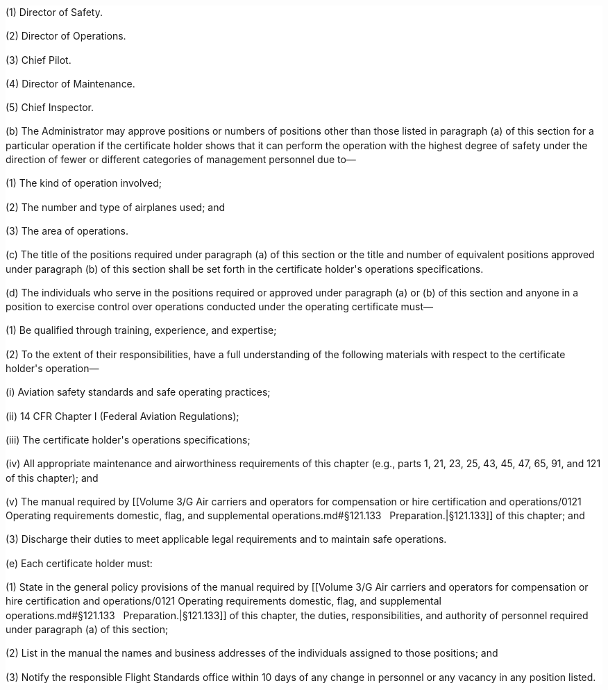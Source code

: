 \(1\) Director of Safety.

\(2\) Director of Operations.

\(3\) Chief Pilot.

\(4\) Director of Maintenance.

\(5\) Chief Inspector.

\(b\) The Administrator may approve positions or numbers of positions other than those listed in paragraph (a) of this section for a particular operation if the certificate holder shows that it can perform the operation with the highest degree of safety under the direction of fewer or different categories of management personnel due to—

\(1\) The kind of operation involved;

\(2\) The number and type of airplanes used; and

\(3\) The area of operations.

\(c\) The title of the positions required under paragraph (a) of this section or the title and number of equivalent positions approved under paragraph (b) of this section shall be set forth in the certificate holder's operations specifications.

\(d\) The individuals who serve in the positions required or approved under paragraph (a) or (b) of this section and anyone in a position to exercise control over operations conducted under the operating certificate must—

\(1\) Be qualified through training, experience, and expertise;

\(2\) To the extent of their responsibilities, have a full understanding of the following materials with respect to the certificate holder's operation—

\(i\) Aviation safety standards and safe operating practices;

\(ii\) 14 CFR Chapter I (Federal Aviation Regulations);

\(iii\) The certificate holder's operations specifications;

\(iv\) All appropriate maintenance and airworthiness requirements of this chapter (e.g., parts 1, 21, 23, 25, 43, 45, 47, 65, 91, and 121 of this chapter); and

\(v\) The manual required by [[Volume 3/G Air carriers and operators for compensation or hire  certification and operations/0121 Operating requirements  domestic, flag, and supplemental operations.md#§121.133   Preparation.|§121.133]] of this chapter; and

\(3\) Discharge their duties to meet applicable legal requirements and to maintain safe operations.

\(e\) Each certificate holder must:

\(1\) State in the general policy provisions of the manual required by [[Volume 3/G Air carriers and operators for compensation or hire  certification and operations/0121 Operating requirements  domestic, flag, and supplemental operations.md#§121.133   Preparation.|§121.133]] of this chapter, the duties, responsibilities, and authority of personnel required under paragraph (a) of this section;

\(2\) List in the manual the names and business addresses of the individuals assigned to those positions; and

\(3\) Notify the responsible Flight Standards office within 10 days of any change in personnel or any vacancy in any position listed.
